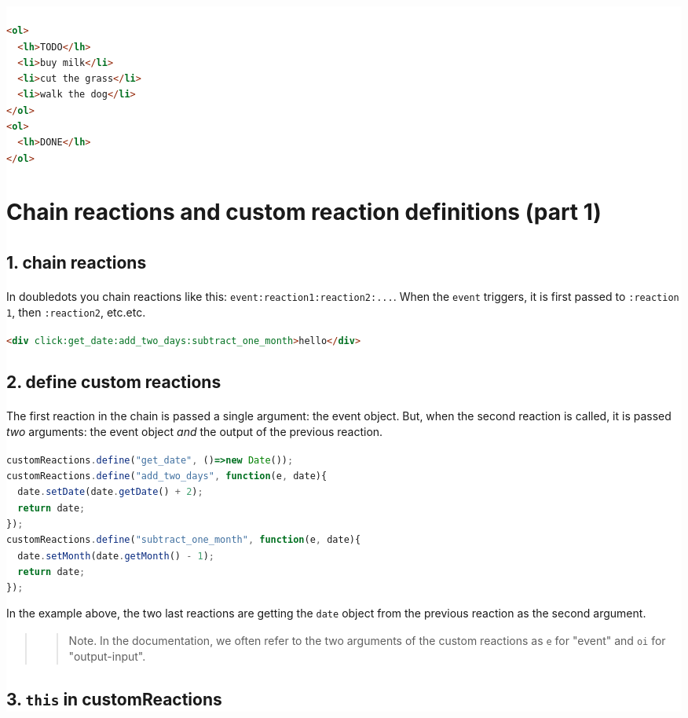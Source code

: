 ```html

<ol>
  <lh>TODO</lh>
  <li>buy milk</li>
  <li>cut the grass</li>
  <li>walk the dog</li>
</ol>
<ol>
  <lh>DONE</lh>
</ol>
```









# Chain reactions and custom reaction definitions (part 1)

## 1. chain reactions

In doubledots you chain reactions like this: `event:reaction1:reaction2:...`. When the `event` triggers, it is first passed to `:reaction1`, then `:reaction2`, etc.etc.

```html
<div click:get_date:add_two_days:subtract_one_month>hello</div>
```

## 2. define custom reactions

The first reaction in the chain is passed a single argument: the event object. But, when the second reaction is called, it is passed *two* arguments: the event object *and* the output of the previous reaction. 

```javascript
customReactions.define("get_date", ()=>new Date());
customReactions.define("add_two_days", function(e, date){
  date.setDate(date.getDate() + 2);
  return date;
});
customReactions.define("subtract_one_month", function(e, date){
  date.setMonth(date.getMonth() - 1);
  return date;
});
```

In the example above, the two last reactions are getting the `date` object from the previous reaction as the second argument. 

>> Note. In the documentation, we often refer to the two arguments of the custom reactions as `e` for "event" and `oi` for "output-input".

## 3. `this` in customReactions
